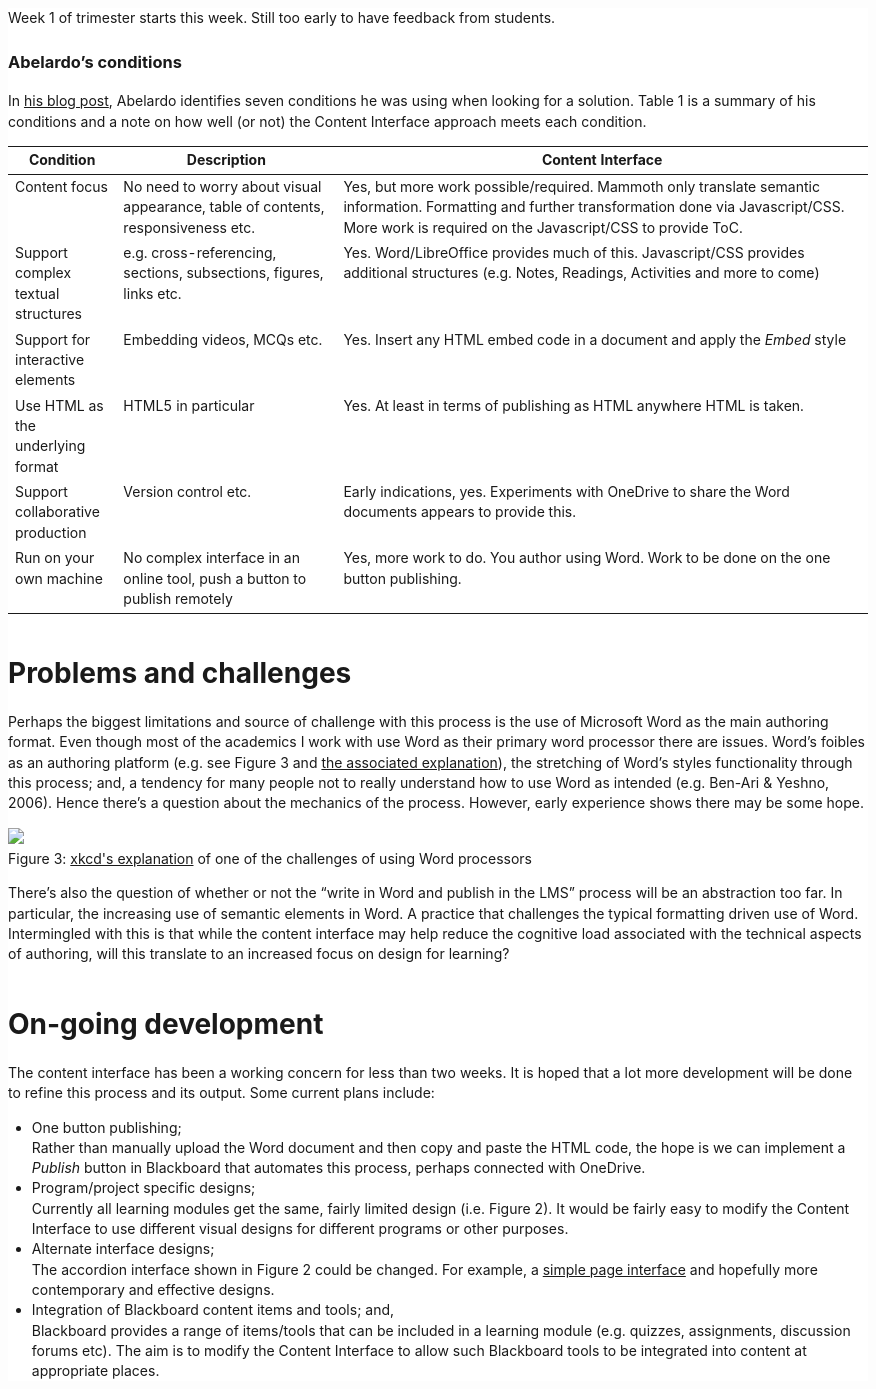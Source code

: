 Week 1 of trimester starts this week. Still too early to have feedback from students.

### Abelardo’s conditions

In [his blog post](http://abelardopardo.blogspot.com/2015/02/re-visiting-authoring-reauthoring.html), Abelardo identifies seven conditions he was using when looking for a solution. Table 1 is a summary of his conditions and a note on how well (or not) the Content Interface approach meets each condition.

|   **Condition**   |   **Description**   |   **Content Interface**   |
| --- | --- | --- |
|   Content focus   |   No need to worry about visual appearance, table of contents, responsiveness etc.   |   Yes, but more work possible/required.  Mammoth only translate semantic information. Formatting and further transformation done via Javascript/CSS.  More work is required on the Javascript/CSS to provide ToC.   |
|   Support complex textual structures   |   e.g. cross-referencing, sections, subsections, figures, links etc.   |   Yes.  Word/LibreOffice provides much of this.  Javascript/CSS provides additional structures (e.g. Notes, Readings, Activities and more to come)   |
|   Support for interactive elements   |   Embedding videos, MCQs etc.   |   Yes.  Insert any HTML embed code in a document and apply the _Embed_ style   |
|   Use HTML as the underlying format   |   HTML5 in particular   |   Yes.  At least in terms of publishing as HTML anywhere HTML is taken.   |
|   Support collaborative production   |   Version control etc.   |   Early indications, yes.  Experiments with OneDrive to share the Word documents appears to provide this.   |
|   Run on your own machine   |   No complex interface in an online tool, push a button to publish remotely   |   Yes, more work to do.  You author using Word. Work to be done on the one button publishing.   |

# Problems and challenges

Perhaps the biggest limitations and source of challenge with this process is the use of Microsoft Word as the main authoring format. Even though most of the academics I work with use Word as their primary word processor there are issues. Word’s foibles as an authoring platform (e.g. see Figure 3 and [the associated explanation](https://www.explainxkcd.com/wiki/index.php/2109:_Invisible_Formatting)), the stretching of Word’s styles functionality through this process; and, a tendency for many people not to really understand how to use Word as intended (e.g. Ben-Ari & Yeshno, 2006). Hence there’s a question about the mechanics of the process. However, early experience shows there may be some hope.

![](images/5QlgoB+NtEwAAAAASUVORK5CYII=)  
Figure 3: [xkcd's explanation](https://m.xkcd.com/2109/) of one of the challenges of using Word processors

There’s also the question of whether or not the “write in Word and publish in the LMS” process will be an abstraction too far. In particular, the increasing use of semantic elements in Word. A practice that challenges the typical formatting driven use of Word. Intermingled with this is that while the content interface may help reduce the cognitive load associated with the technical aspects of authoring, will this translate to an increased focus on design for learning?

# On-going development

The content interface has been a working concern for less than two weeks. It is hoped that a lot more development will be done to refine this process and its output. Some current plans include:

- One button publishing;  
    Rather than manually upload the Word document and then copy and paste the HTML code, the hope is we can implement a _Publish_ button in Blackboard that automates this process, perhaps connected with OneDrive.
- Program/project specific designs;  
    Currently all learning modules get the same, fairly limited design (i.e. Figure 2). It would be fairly easy to modify the Content Interface to use different visual designs for different programs or other purposes.
- Alternate interface designs;  
    The accordion interface shown in Figure 2 could be changed. For example, a [simple page interface](https://codepen.io/canis1980/full/WaEXZz) and hopefully more contemporary and effective designs.
- Integration of Blackboard content items and tools; and,  
    Blackboard provides a range of items/tools that can be included in a learning module (e.g. quizzes, assignments, discussion forums etc). The aim is to modify the Content Interface to allow such Blackboard tools to be integrated into content at appropriate places.